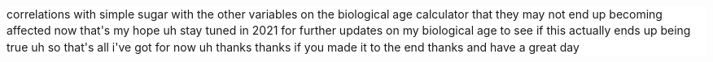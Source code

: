 correlations with simple sugar with the other variables on the biological age calculator that they may not end up becoming affected now that's my hope uh stay tuned in 2021 for further updates on my biological age to see if this actually ends up being true uh so that's all i've got for now uh thanks thanks if you made it to the end thanks and have a great day
